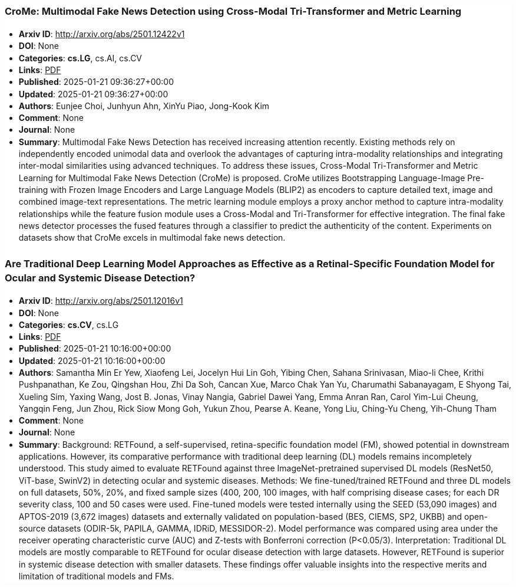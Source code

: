 

### CroMe: Multimodal Fake News Detection using Cross-Modal Tri-Transformer and Metric Learning
- **Arxiv ID**: http://arxiv.org/abs/2501.12422v1
- **DOI**: None
- **Categories**: **cs.LG**, cs.AI, cs.CV
- **Links**: [PDF](http://arxiv.org/pdf/2501.12422v1)
- **Published**: 2025-01-21 09:36:27+00:00
- **Updated**: 2025-01-21 09:36:27+00:00
- **Authors**: Eunjee Choi, Junhyun Ahn, XinYu Piao, Jong-Kook Kim
- **Comment**: None
- **Journal**: None
- **Summary**: Multimodal Fake News Detection has received increasing attention recently. Existing methods rely on independently encoded unimodal data and overlook the advantages of capturing intra-modality relationships and integrating inter-modal similarities using advanced techniques. To address these issues, Cross-Modal Tri-Transformer and Metric Learning for Multimodal Fake News Detection (CroMe) is proposed. CroMe utilizes Bootstrapping Language-Image Pre-training with Frozen Image Encoders and Large Language Models (BLIP2) as encoders to capture detailed text, image and combined image-text representations. The metric learning module employs a proxy anchor method to capture intra-modality relationships while the feature fusion module uses a Cross-Modal and Tri-Transformer for effective integration. The final fake news detector processes the fused features through a classifier to predict the authenticity of the content. Experiments on datasets show that CroMe excels in multimodal fake news detection.



### Are Traditional Deep Learning Model Approaches as Effective as a Retinal-Specific Foundation Model for Ocular and Systemic Disease Detection?
- **Arxiv ID**: http://arxiv.org/abs/2501.12016v1
- **DOI**: None
- **Categories**: **cs.CV**, cs.LG
- **Links**: [PDF](http://arxiv.org/pdf/2501.12016v1)
- **Published**: 2025-01-21 10:16:00+00:00
- **Updated**: 2025-01-21 10:16:00+00:00
- **Authors**: Samantha Min Er Yew, Xiaofeng Lei, Jocelyn Hui Lin Goh, Yibing Chen, Sahana Srinivasan, Miao-li Chee, Krithi Pushpanathan, Ke Zou, Qingshan Hou, Zhi Da Soh, Cancan Xue, Marco Chak Yan Yu, Charumathi Sabanayagam, E Shyong Tai, Xueling Sim, Yaxing Wang, Jost B. Jonas, Vinay Nangia, Gabriel Dawei Yang, Emma Anran Ran, Carol Yim-Lui Cheung, Yangqin Feng, Jun Zhou, Rick Siow Mong Goh, Yukun Zhou, Pearse A. Keane, Yong Liu, Ching-Yu Cheng, Yih-Chung Tham
- **Comment**: None
- **Journal**: None
- **Summary**: Background: RETFound, a self-supervised, retina-specific foundation model (FM), showed potential in downstream applications. However, its comparative performance with traditional deep learning (DL) models remains incompletely understood. This study aimed to evaluate RETFound against three ImageNet-pretrained supervised DL models (ResNet50, ViT-base, SwinV2) in detecting ocular and systemic diseases.   Methods: We fine-tuned/trained RETFound and three DL models on full datasets, 50%, 20%, and fixed sample sizes (400, 200, 100 images, with half comprising disease cases; for each DR severity class, 100 and 50 cases were used. Fine-tuned models were tested internally using the SEED (53,090 images) and APTOS-2019 (3,672 images) datasets and externally validated on population-based (BES, CIEMS, SP2, UKBB) and open-source datasets (ODIR-5k, PAPILA, GAMMA, IDRiD, MESSIDOR-2). Model performance was compared using area under the receiver operating characteristic curve (AUC) and Z-tests with Bonferroni correction (P<0.05/3).   Interpretation: Traditional DL models are mostly comparable to RETFound for ocular disease detection with large datasets. However, RETFound is superior in systemic disease detection with smaller datasets. These findings offer valuable insights into the respective merits and limitation of traditional models and FMs.
